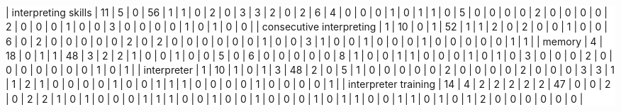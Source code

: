 | interpreting skills          | 11                    | 5                         | 0             | 56                  | 1                        | 1      | 0           | 2                    | 0      | 3                       | 3                    | 2                  | 0                   | 2                        | 6                       | 4          | 0                            | 0         | 0    | 1                      | 0                  | 1                   | 1               | 0             | 5                     | 0                       | 0                  | 0       | 0                    | 2                 | 0                      | 0                 | 0                 | 0                  | 2                     | 0                  | 0       | 0               | 1                        | 0                    | 0                    | 3                     | 0                   | 0               | 0                | 0                 | 1                     | 0                | 1    | 0      | 0               |
| consecutive interpreting     | 1                     | 10                        | 0             | 1                   | 52                       | 1      | 1           | 2                    | 0      | 2                       | 0                    | 0                  | 1                   | 0                        | 0                       | 6          | 0                            | 2         | 0    | 0                      | 0                  | 0                   | 0               | 2             | 0                     | 2                       | 0                  | 0       | 0                    | 0                 | 0                      | 0                 | 1                 | 0                  | 0                     | 3                  | 1       | 0               | 0                        | 1                    | 0                    | 0                     | 0                   | 1               | 0                | 0                 | 0                     | 0                | 0    | 1      | 1               |
| memory                       | 4                     | 18                        | 0             | 1                   | 1                        | 48     | 3           | 2                    | 2      | 1                       | 0                    | 0                  | 1                   | 0                        | 0                       | 5          | 0                            | 6         | 0    | 0                      | 0                  | 0                   | 0               | 8             | 1                     | 0                       | 0                  | 1       | 1                    | 0                 | 0                      | 0                 | 1                 | 0                  | 1                     | 0                  | 3       | 0               | 0                        | 0                    | 2                    | 0                     | 0                   | 0               | 0                | 0                 | 0                     | 0                | 1    | 0      | 1               |
| interpreter                  | 1                     | 10                        | 1             | 0                   | 1                        | 3      | 48          | 2                    | 0      | 5                       | 1                    | 0                  | 0                   | 0                        | 0                       | 0          | 2                            | 0         | 0    | 0                      | 0                  | 2                   | 0               | 0             | 0                     | 3                       | 3                  | 1       | 1                    | 2                 | 1                      | 0                 | 0                 | 0                  | 0                     | 1                  | 0       | 0               | 1                        | 1                    | 1                    | 0                     | 0                   | 0               | 0                | 1                 | 0                     | 0                | 0    | 0      | 1               |
| interpreter training         | 14                    | 4                         | 2             | 2                   | 2                        | 2      | 2           | 47                   | 0      | 0                       | 2                    | 0                  | 2                   | 2                        | 1                       | 0          | 1                            | 0         | 0    | 0                      | 1                  | 1                   | 1               | 0             | 0                     | 1                       | 0                  | 0       | 1                    | 0                 | 0                      | 0                 | 1                 | 0                  | 1                     | 1                  | 0       | 0               | 1                        | 1                    | 0                    | 1                     | 0                   | 1               | 2                | 0                 | 0                     | 0                | 0    | 0      | 0               |